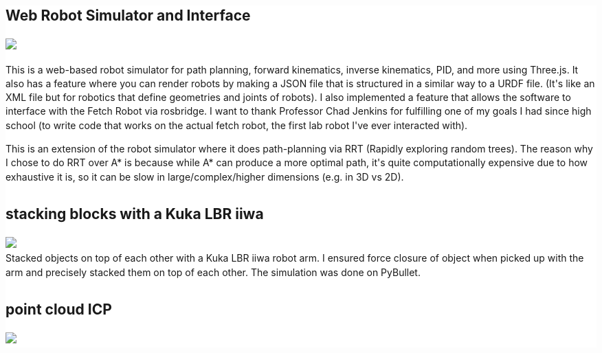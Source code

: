 
## Web Robot Simulator and Interface

<div>
    <a class="imglink" href="/img/ik_viz.png" target="_blank" width="100%">
        <img src="/img/ik_viz.png" width="100%">
    </a>
</div>


This is a web-based robot simulator for path planning, forward kinematics, inverse kinematics, PID, and more using Three.js. It also has a feature where you can render robots by making a JSON file that is structured in a similar way to a URDF file. (It's like an XML file but for robotics that define geometries and joints of robots). I also implemented a feature that allows the software to interface with the Fetch Robot via rosbridge. I want to thank Professor Chad Jenkins for fulfilling one of my goals I had since high school (to write code that works on the actual fetch robot, the first lab robot I've ever interacted with).


<div>
    <a class="imglink" href="/img/rrt-planner.mp4" target="_blank" width="100%">
        <video width="100%" controls autoplay>
            <source src="/img/rrt-planner.mp4" type="video/mp4">
        </video>
    </a>
</div>

This is an extension of the robot simulator where it does path-planning via RRT (Rapidly exploring random trees). The reason why I chose to do RRT over A* is because while A* can produce a more optimal path, it's quite computationally expensive due to how exhaustive it is, so it can be slow in large/complex/higher dimensions (e.g. in 3D vs 2D). 


## stacking blocks with a Kuka LBR iiwa
<div>
<a class="imglink" href="/img/stacking.gif" target="_blank" width="100%">
        <img src="/img/stacking.gif" width="100%">
    </a>
<div>
Stacked objects on top of each other with a Kuka LBR iiwa robot arm. I ensured force closure of 
object when picked up with the arm and precisely stacked them on top of each other. The simulation
was done on PyBullet.

## point cloud ICP

<div>
    <a class="imglink" href="/img/icp.gif" target="_blank" width="100%">
        <img src="/img/icp.gif" width="100%">
    </a>
</div>
